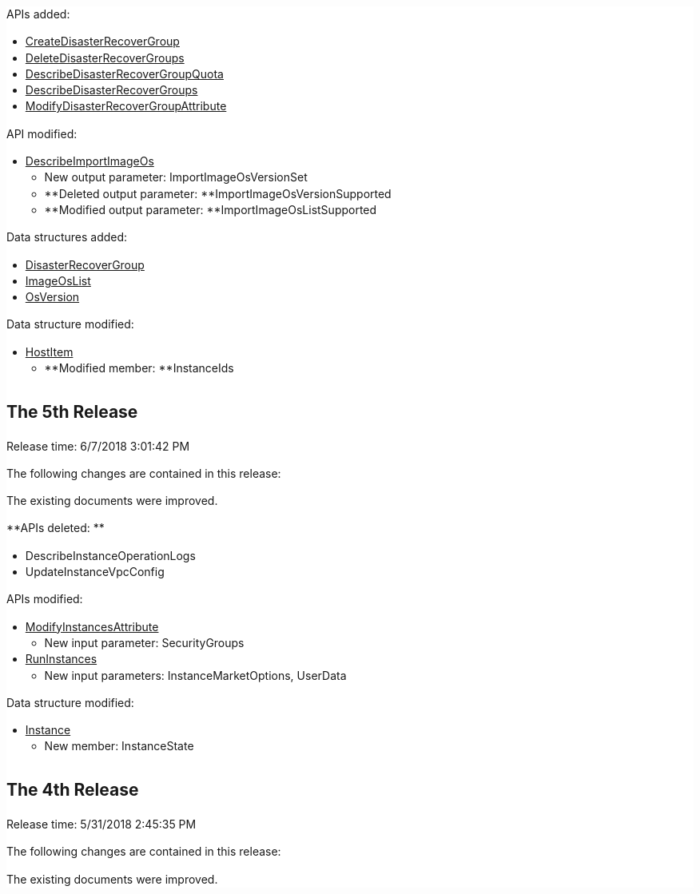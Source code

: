 APIs added:

* [CreateDisasterRecoverGroup](/document/api/213/#)
* [DeleteDisasterRecoverGroups](/document/api/213/#)
* [DescribeDisasterRecoverGroupQuota](/document/api/213/#)
* [DescribeDisasterRecoverGroups](/document/api/213/#)
* [ModifyDisasterRecoverGroupAttribute](/document/api/213/#)

API modified:

* [DescribeImportImageOs](/document/api/213/#)
	* New output parameter: ImportImageOsVersionSet
	* **Deleted output parameter: **ImportImageOsVersionSupported
	* **Modified output parameter: **ImportImageOsListSupported

Data structures added:

* [DisasterRecoverGroup](/document/api/213/##DisasterRecoverGroup)
* [ImageOsList](/document/api/213/##ImageOsList)
* [OsVersion](/document/api/213/##OsVersion)

Data structure modified:

* [HostItem](/document/api/213/##HostItem)
	* **Modified member: **InstanceIds

## The 5th Release

Release time: 6/7/2018 3:01:42 PM

The following changes are contained in this release:

The existing documents were improved.

**APIs deleted: **

* DescribeInstanceOperationLogs
* UpdateInstanceVpcConfig

APIs modified:

* [ModifyInstancesAttribute](/document/api/213/#)
	* New input parameter: SecurityGroups
* [RunInstances](/document/api/213/#)
	* New input parameters: InstanceMarketOptions, UserData

Data structure modified:

* [Instance](/document/api/213/##Instance)
	* New member: InstanceState

## The 4th Release

Release time: 5/31/2018 2:45:35 PM

The following changes are contained in this release:

The existing documents were improved.
